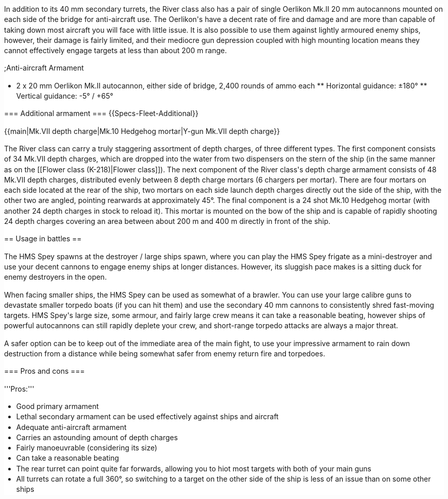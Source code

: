 In addition to its 40 mm secondary turrets, the River class also has a pair of single Oerlikon Mk.II 20 mm autocannons mounted on each side of the bridge for anti-aircraft use. The Oerlikon's have a decent rate of fire and damage and are more than capable of taking down most aircraft you will face with little issue. It is also possible to use them against lightly armoured enemy ships, however, their damage is fairly limited, and their mediocre gun depression coupled with high mounting location means they cannot effectively engage targets at less than about 200 m range.

;Anti-aircraft Armament

* 2 x 20 mm Oerlikon Mk.II autocannon, either side of bridge, 2,400 rounds of ammo each
** Horizontal guidance: ±180°
** Vertical guidance: -5° / +65°

=== Additional armament ===
{{Specs-Fleet-Additional}}

{{main|Mk.VII depth charge|Mk.10 Hedgehog mortar|Y-gun Mk.VII depth charge}}

The River class can carry a truly staggering assortment of depth charges, of three different types. The first component consists of 34 Mk.VII depth charges, which are dropped into the water from two dispensers on the stern of the ship (in the same manner as on the [[Flower class (K-218)|Flower class]]). The next component of the River class's depth charge armament consists of 48 Mk.VII depth charges, distributed evenly between 8 depth charge mortars (6 chargers per mortar). There are four mortars on each side located at the rear of the ship, two mortars on each side launch depth charges directly out the side of the ship, with the other two are angled, pointing rearwards at approximately 45°. The final component is a 24 shot Mk.10 Hedgehog mortar (with another 24 depth charges in stock to reload it). This mortar is mounted on the bow of the ship and is capable of rapidly shooting 24 depth charges covering an area between about 200 m and 400 m directly in front of the ship.

== Usage in battles ==


The HMS Spey spawns at the destroyer / large ships spawn, where you can play the HMS Spey frigate as a mini-destroyer and use your decent cannons to engage enemy ships at longer distances. However, its sluggish pace makes is a sitting duck for enemy destroyers in the open.

When facing smaller ships, the HMS Spey can be used as somewhat of a brawler. You can use your large calibre guns to devastate smaller torpedo boats (if you can hit them) and use the secondary 40 mm cannons to consistently shred fast-moving targets. HMS Spey's large size, some armour, and fairly large crew means it can take a reasonable beating, however ships of powerful autocannons can still rapidly deplete your crew, and short-range torpedo attacks are always a major threat.

A safer option can be to keep out of the immediate area of the main fight, to use your impressive armament to rain down destruction from a distance while being somewhat safer from enemy return fire and torpedoes.

=== Pros and cons ===


'''Pros:'''

* Good primary armament
* Lethal secondary armament can be used effectively against ships and aircraft
* Adequate anti-aircraft armament
* Carries an astounding amount of depth charges
* Fairly manoeuvrable (considering its size)
* Can take a reasonable beating
* The rear turret can point quite far forwards, allowing you to hiot most targets with both of your main guns
* All turrets can rotate a full 360°, so switching to a target on the other side of the ship is less of an issue than on some other ships
